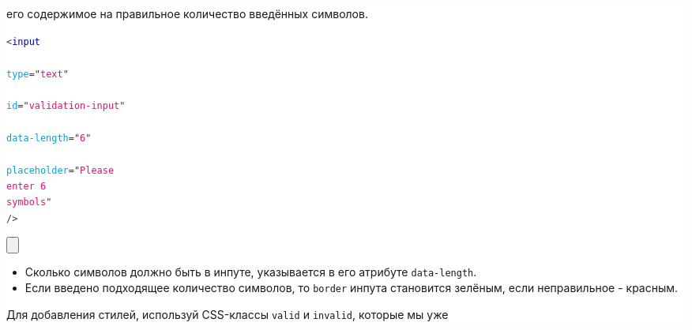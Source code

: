 его содержимое на правильное количество введённых символов.</p><div class="language-html codeBlockContainer_Ckt0 theme-code-block" style="--prism-color:#393A34; --prism-background-color:#f6f8fa;"><div class="codeBlockContent_biex"><pre tabindex="0" class="prism-code language-html codeBlock_bY9V thin-scrollbar"><code class="codeBlockLines_e6Vv"><span class="token-line" style="color: rgb(57, 58, 52);"><span class="token tag punctuation" style="color: rgb(57, 58, 52);">&lt;</span><span class="token tag" style="color: rgb(0, 0, 159);">input</span><span class="token tag" style="color: rgb(0, 0, 159);"></span><br></span><span class="token-line" style="color: rgb(57, 58, 52);"><span class="token tag" style="color: rgb(0, 0, 159);">  </span><span class="token tag attr-name" style="color: rgb(0, 164, 219);">type</span><span class="token tag attr-value punctuation attr-equals" style="color: rgb(57, 58, 52);">=</span><span class="token tag attr-value punctuation" style="color: rgb(57, 58, 52);">"</span><span class="token tag attr-value" style="color: rgb(227, 17, 108);">text</span><span class="token tag attr-value punctuation" style="color: rgb(57, 58, 52);">"</span><span class="token tag" style="color: rgb(0, 0, 159);"></span><br></span><span class="token-line" style="color: rgb(57, 58, 52);"><span class="token tag" style="color: rgb(0, 0, 159);">  </span><span class="token tag attr-name" style="color: rgb(0, 164, 219);">id</span><span class="token tag attr-value punctuation attr-equals" style="color: rgb(57, 58, 52);">=</span><span class="token tag attr-value punctuation" style="color: rgb(57, 58, 52);">"</span><span class="token tag attr-value" style="color: rgb(227, 17, 108);">validation-input</span><span class="token tag attr-value punctuation" style="color: rgb(57, 58, 52);">"</span><span class="token tag" style="color: rgb(0, 0, 159);"></span><br></span><span class="token-line" style="color: rgb(57, 58, 52);"><span class="token tag" style="color: rgb(0, 0, 159);">  </span><span class="token tag attr-name" style="color: rgb(0, 164, 219);">data-length</span><span class="token tag attr-value punctuation attr-equals" style="color: rgb(57, 58, 52);">=</span><span class="token tag attr-value punctuation" style="color: rgb(57, 58, 52);">"</span><span class="token tag attr-value" style="color: rgb(227, 17, 108);">6</span><span class="token tag attr-value punctuation" style="color: rgb(57, 58, 52);">"</span><span class="token tag" style="color: rgb(0, 0, 159);"></span><br></span><span class="token-line" style="color: rgb(57, 58, 52);"><span class="token tag" style="color: rgb(0, 0, 159);">  </span><span class="token tag attr-name" style="color: rgb(0, 164, 219);">placeholder</span><span class="token tag attr-value punctuation attr-equals" style="color: rgb(57, 58, 52);">=</span><span class="token tag attr-value punctuation" style="color: rgb(57, 58, 52);">"</span><span class="token tag attr-value" style="color: rgb(227, 17, 108);">Please enter 6 symbols</span><span class="token tag attr-value punctuation" style="color: rgb(57, 58, 52);">"</span><span class="token tag" style="color: rgb(0, 0, 159);"></span><br></span><span class="token-line" style="color: rgb(57, 58, 52);"><span class="token tag" style="color: rgb(0, 0, 159);"></span><span class="token tag punctuation" style="color: rgb(57, 58, 52);">/&gt;</span><br></span></code></pre><div class="buttonGroup__atx"><button type="button" aria-label="Скопировать в буфер обмена" title="Скопировать" class="clean-btn"><span class="copyButtonIcons_eSgA" aria-hidden="true"><svg class="copyButtonIcon_y97N" viewBox="0 0 24 24"><path d="M19,21H8V7H19M19,5H8A2,2 0 0,0 6,7V21A2,2 0 0,0 8,23H19A2,2 0 0,0 21,21V7A2,2 0 0,0 19,5M16,1H4A2,2 0 0,0 2,3V17H4V3H16V1Z"></path></svg><svg class="copyButtonSuccessIcon_LjdS" viewBox="0 0 24 24"><path d="M21,7L9,19L3.5,13.5L4.91,12.09L9,16.17L19.59,5.59L21,7Z"></path></svg></span></button></div></div></div><ul><li>Сколько символов должно быть в инпуте, указывается в его атрибуте
<code>data-length</code>.</li><li>Если введено подходящее количество символов, то <code>border</code> инпута становится
зелёным, если неправильное - красным.</li></ul><p>Для добавления стилей, используй CSS-классы <code>valid</code> и <code>invalid</code>, которые мы уже